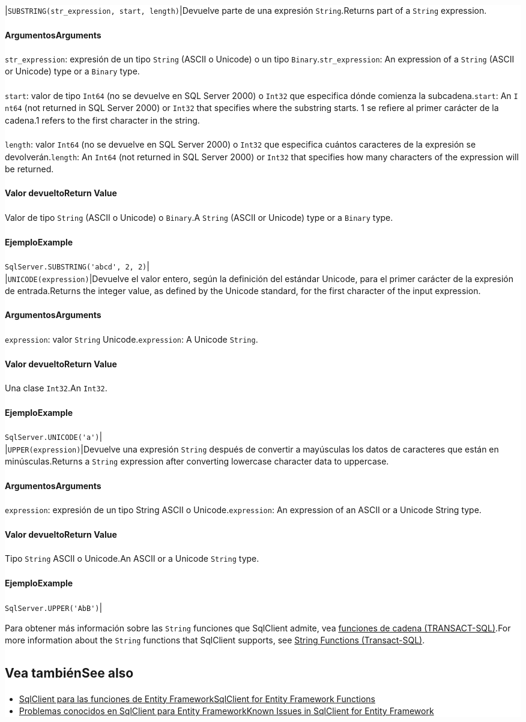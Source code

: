 |`SUBSTRING(str_expression, start, length)`|<span data-ttu-id="e26d1-261">Devuelve parte de una expresión `String`.</span><span class="sxs-lookup"><span data-stu-id="e26d1-261">Returns part of a `String` expression.</span></span><br /><br /> <span data-ttu-id="e26d1-262">**Argumentos**</span><span class="sxs-lookup"><span data-stu-id="e26d1-262">**Arguments**</span></span><br /><br /> <span data-ttu-id="e26d1-263">`str_expression`: expresión de un tipo `String` (ASCII o Unicode) o un tipo `Binary`.</span><span class="sxs-lookup"><span data-stu-id="e26d1-263">`str_expression`: An expression of a `String` (ASCII or Unicode) type or a `Binary` type.</span></span><br /><br /> <span data-ttu-id="e26d1-264">`start`: valor de tipo `Int64` (no se devuelve en SQL Server 2000) o `Int32` que especifica dónde comienza la subcadena.</span><span class="sxs-lookup"><span data-stu-id="e26d1-264">`start`: An `Int64` (not returned in SQL Server 2000) or `Int32` that specifies where the substring starts.</span></span> <span data-ttu-id="e26d1-265">1 se refiere al primer carácter de la cadena.</span><span class="sxs-lookup"><span data-stu-id="e26d1-265">1 refers to the first character in the string.</span></span><br /><br /> <span data-ttu-id="e26d1-266">`length`: valor `Int64` (no se devuelve en SQL Server 2000) o `Int32` que especifica cuántos caracteres de la expresión se devolverán.</span><span class="sxs-lookup"><span data-stu-id="e26d1-266">`length`: An `Int64` (not returned in SQL Server 2000) or `Int32` that specifies how many characters of the expression will be returned.</span></span><br /><br /> <span data-ttu-id="e26d1-267">**Valor devuelto**</span><span class="sxs-lookup"><span data-stu-id="e26d1-267">**Return Value**</span></span><br /><br /> <span data-ttu-id="e26d1-268">Valor de tipo `String` (ASCII o Unicode) o `Binary`.</span><span class="sxs-lookup"><span data-stu-id="e26d1-268">A `String` (ASCII or Unicode) type or a `Binary` type.</span></span><br /><br /> <span data-ttu-id="e26d1-269">**Ejemplo**</span><span class="sxs-lookup"><span data-stu-id="e26d1-269">**Example**</span></span><br /><br /> `SqlServer.SUBSTRING('abcd', 2, 2)`|  
|`UNICODE(expression)`|<span data-ttu-id="e26d1-270">Devuelve el valor entero, según la definición del estándar Unicode, para el primer carácter de la expresión de entrada.</span><span class="sxs-lookup"><span data-stu-id="e26d1-270">Returns the integer value, as defined by the Unicode standard, for the first character of the input expression.</span></span><br /><br /> <span data-ttu-id="e26d1-271">**Argumentos**</span><span class="sxs-lookup"><span data-stu-id="e26d1-271">**Arguments**</span></span><br /><br /> <span data-ttu-id="e26d1-272">`expression`: valor `String` Unicode.</span><span class="sxs-lookup"><span data-stu-id="e26d1-272">`expression`: A Unicode `String`.</span></span><br /><br /> <span data-ttu-id="e26d1-273">**Valor devuelto**</span><span class="sxs-lookup"><span data-stu-id="e26d1-273">**Return Value**</span></span><br /><br /> <span data-ttu-id="e26d1-274">Una clase `Int32`.</span><span class="sxs-lookup"><span data-stu-id="e26d1-274">An `Int32`.</span></span><br /><br /> <span data-ttu-id="e26d1-275">**Ejemplo**</span><span class="sxs-lookup"><span data-stu-id="e26d1-275">**Example**</span></span><br /><br /> `SqlServer.UNICODE('a')`|  
|`UPPER(expression)`|<span data-ttu-id="e26d1-276">Devuelve una expresión `String` después de convertir a mayúsculas los datos de caracteres que están en minúsculas.</span><span class="sxs-lookup"><span data-stu-id="e26d1-276">Returns a `String` expression after converting lowercase character data to uppercase.</span></span><br /><br /> <span data-ttu-id="e26d1-277">**Argumentos**</span><span class="sxs-lookup"><span data-stu-id="e26d1-277">**Arguments**</span></span><br /><br /> <span data-ttu-id="e26d1-278">`expression`: expresión de un tipo String ASCII o Unicode.</span><span class="sxs-lookup"><span data-stu-id="e26d1-278">`expression`: An expression of an ASCII or a Unicode String type.</span></span><br /><br /> <span data-ttu-id="e26d1-279">**Valor devuelto**</span><span class="sxs-lookup"><span data-stu-id="e26d1-279">**Return Value**</span></span><br /><br /> <span data-ttu-id="e26d1-280">Tipo `String` ASCII o Unicode.</span><span class="sxs-lookup"><span data-stu-id="e26d1-280">An ASCII or a Unicode `String` type.</span></span><br /><br /> <span data-ttu-id="e26d1-281">**Ejemplo**</span><span class="sxs-lookup"><span data-stu-id="e26d1-281">**Example**</span></span><br /><br /> `SqlServer.UPPER('AbB')`|  
  
 <span data-ttu-id="e26d1-282">Para obtener más información sobre las `String` funciones que SqlClient admite, vea [funciones de cadena (TRANSACT-SQL)](/sql/t-sql/functions/string-functions-transact-sql).</span><span class="sxs-lookup"><span data-stu-id="e26d1-282">For more information about the `String` functions that SqlClient supports, see [String Functions (Transact-SQL)](/sql/t-sql/functions/string-functions-transact-sql).</span></span>
  
## <a name="see-also"></a><span data-ttu-id="e26d1-283">Vea también</span><span class="sxs-lookup"><span data-stu-id="e26d1-283">See also</span></span>

- [<span data-ttu-id="e26d1-284">SqlClient para las funciones de Entity Framework</span><span class="sxs-lookup"><span data-stu-id="e26d1-284">SqlClient for Entity Framework Functions</span></span>](sqlclient-for-ef-functions.md)
- [<span data-ttu-id="e26d1-285">Problemas conocidos en SqlClient para Entity Framework</span><span class="sxs-lookup"><span data-stu-id="e26d1-285">Known Issues in SqlClient for Entity Framework</span></span>](known-issues-in-sqlclient-for-entity-framework.md)
